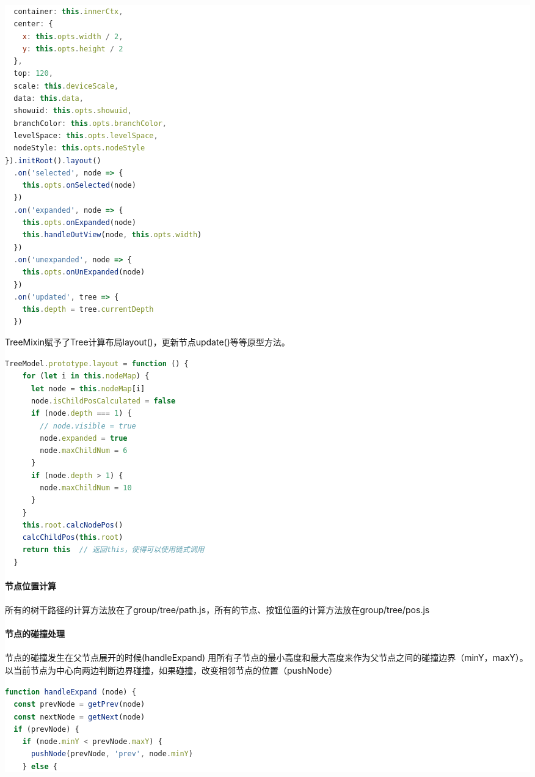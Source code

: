 ``` javascript
  container: this.innerCtx,
  center: {
    x: this.opts.width / 2,
    y: this.opts.height / 2
  },
  top: 120,
  scale: this.deviceScale,
  data: this.data,
  showuid: this.opts.showuid,
  branchColor: this.opts.branchColor,
  levelSpace: this.opts.levelSpace,
  nodeStyle: this.opts.nodeStyle
}).initRoot().layout()
  .on('selected', node => {
    this.opts.onSelected(node)
  })
  .on('expanded', node => {
    this.opts.onExpanded(node)
    this.handleOutView(node, this.opts.width)
  })
  .on('unexpanded', node => {
    this.opts.onUnExpanded(node)
  })
  .on('updated', tree => {
    this.depth = tree.currentDepth
  })
```
TreeMixin赋予了Tree计算布局layout()，更新节点update()等等原型方法。
``` javascript
TreeModel.prototype.layout = function () {
    for (let i in this.nodeMap) {
      let node = this.nodeMap[i]
      node.isChildPosCalculated = false
      if (node.depth === 1) {
        // node.visible = true
        node.expanded = true
        node.maxChildNum = 6
      }
      if (node.depth > 1) {
        node.maxChildNum = 10
      }
    }
    this.root.calcNodePos()
    calcChildPos(this.root)
    return this  // 返回this，使得可以使用链式调用
  }

```

#### 节点位置计算
所有的树干路径的计算方法放在了group/tree/path.js，所有的节点、按钮位置的计算方法放在group/tree/pos.js
#### 节点的碰撞处理
节点的碰撞发生在父节点展开的时候(handleExpand)
用所有子节点的最小高度和最大高度来作为父节点之间的碰撞边界（minY，maxY）。
以当前节点为中心向两边判断边界碰撞，如果碰撞，改变相邻节点的位置（pushNode）
``` javascript
function handleExpand (node) {
  const prevNode = getPrev(node)
  const nextNode = getNext(node)
  if (prevNode) {
    if (node.minY < prevNode.maxY) {
      pushNode(prevNode, 'prev', node.minY)
    } else {
```